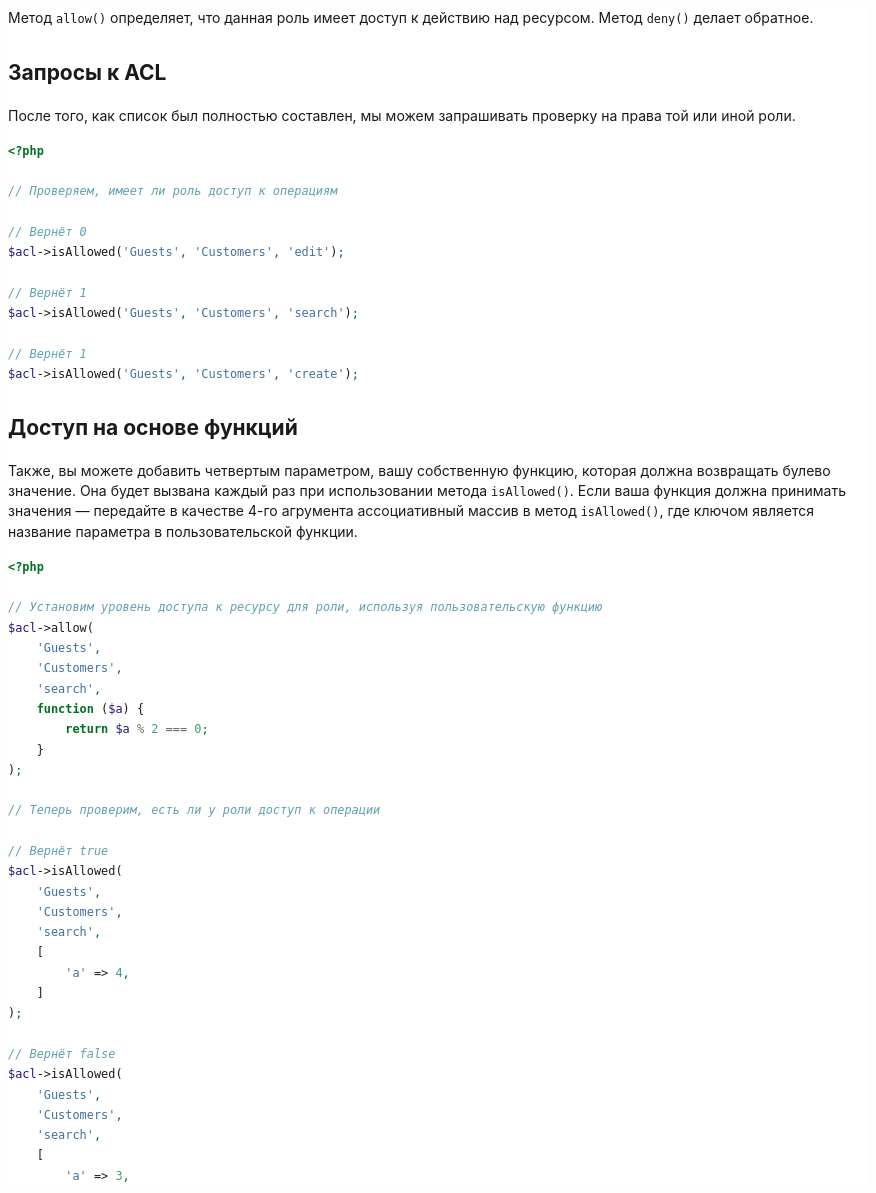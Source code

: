 Метод `allow()` определяет, что данная роль имеет доступ к действию над ресурсом. Метод `deny()` делает обратное.

<a name='querying'></a>

## Запросы к ACL

После того, как список был полностью составлен, мы можем запрашивать проверку на права той или иной роли.

```php
<?php

// Проверяем, имеет ли роль доступ к операциям

// Вернёт 0
$acl->isAllowed('Guests', 'Customers', 'edit');

// Вернёт 1
$acl->isAllowed('Guests', 'Customers', 'search');

// Вернёт 1
$acl->isAllowed('Guests', 'Customers', 'create');
```

<a name='function-based-access'></a>

## Доступ на основе функций

Также, вы можете добавить четвертым параметром, вашу собственную функцию, которая должна возвращать булево значение. Она будет вызвана каждый раз при использовании метода `isAllowed()`. Если ваша функция должна принимать значения — передайте в качестве 4-го агрумента ассоциативный массив в метод `isAllowed()`, где ключом является название параметра в пользовательской функции.

```php
<?php

// Установим уровень доступа к ресурсу для роли, используя пользовательскую функцию
$acl->allow(
    'Guests',
    'Customers',
    'search',
    function ($a) {
        return $a % 2 === 0;
    }
);

// Теперь проверим, есть ли у роли доступ к операции

// Вернёт true
$acl->isAllowed(
    'Guests',
    'Customers',
    'search',
    [
        'a' => 4,
    ]
);

// Вернёт false
$acl->isAllowed(
    'Guests',
    'Customers',
    'search',
    [
        'a' => 3,
```